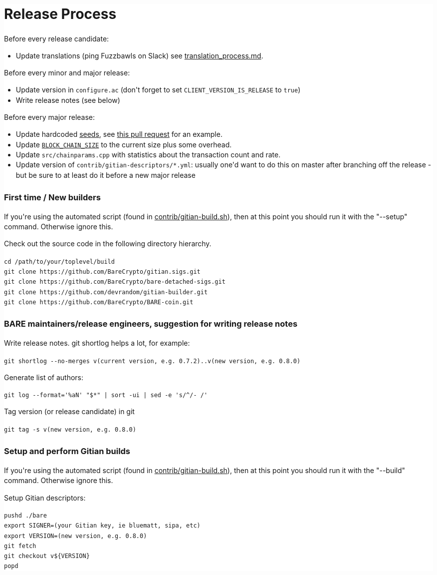 Release Process
====================

Before every release candidate:

* Update translations (ping Fuzzbawls on Slack) see [translation_process.md](https://github.com/bareproject/BARE/blob/master/doc/translation_process.md#synchronising-translations).

Before every minor and major release:

* Update version in `configure.ac` (don't forget to set `CLIENT_VERSION_IS_RELEASE` to `true`)
* Write release notes (see below)

Before every major release:

* Update hardcoded [seeds](/contrib/seeds/README.md), see [this pull request](https://github.com/bitcoin/bitcoin/pull/7415) for an example.
* Update [`BLOCK_CHAIN_SIZE`](/src/qt/intro.cpp) to the current size plus some overhead.
* Update `src/chainparams.cpp` with statistics about the transaction count and rate.
* Update version of `contrib/gitian-descriptors/*.yml`: usually one'd want to do this on master after branching off the release - but be sure to at least do it before a new major release

### First time / New builders

If you're using the automated script (found in [contrib/gitian-build.sh](/contrib/gitian-build.sh)), then at this point you should run it with the "--setup" command. Otherwise ignore this.

Check out the source code in the following directory hierarchy.

    cd /path/to/your/toplevel/build
    git clone https://github.com/BareCrypto/gitian.sigs.git
    git clone https://github.com/BareCrypto/bare-detached-sigs.git
    git clone https://github.com/devrandom/gitian-builder.git
    git clone https://github.com/BareCrypto/BARE-coin.git

### BARE maintainers/release engineers, suggestion for writing release notes

Write release notes. git shortlog helps a lot, for example:

    git shortlog --no-merges v(current version, e.g. 0.7.2)..v(new version, e.g. 0.8.0)


Generate list of authors:

    git log --format='%aN' "$*" | sort -ui | sed -e 's/^/- /'

Tag version (or release candidate) in git

    git tag -s v(new version, e.g. 0.8.0)

### Setup and perform Gitian builds

If you're using the automated script (found in [contrib/gitian-build.sh](/contrib/gitian-build.sh)), then at this point you should run it with the "--build" command. Otherwise ignore this.

Setup Gitian descriptors:

    pushd ./bare
    export SIGNER=(your Gitian key, ie bluematt, sipa, etc)
    export VERSION=(new version, e.g. 0.8.0)
    git fetch
    git checkout v${VERSION}
    popd
